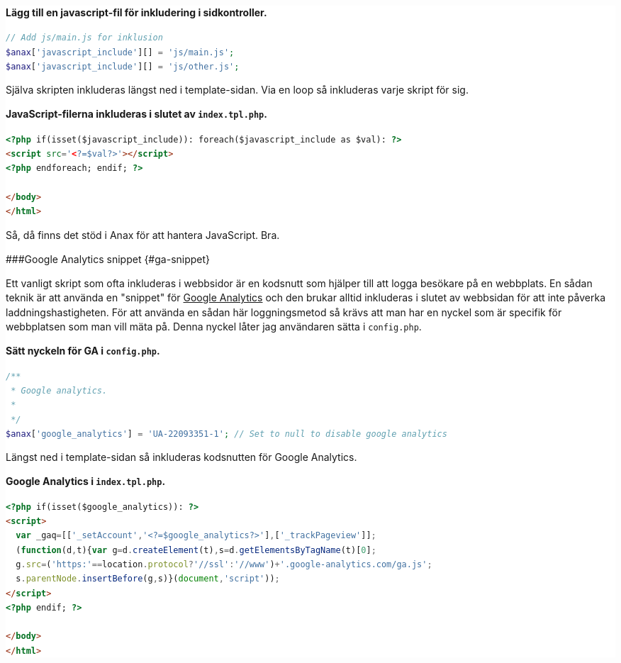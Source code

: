 **Lägg till en javascript-fil för inkludering i sidkontroller.**

```php
// Add js/main.js for inklusion
$anax['javascript_include'][] = 'js/main.js';
$anax['javascript_include'][] = 'js/other.js';
```

Själva skripten inkluderas längst ned i template-sidan. Via en loop så inkluderas varje skript för sig.

**JavaScript-filerna inkluderas i slutet av `index.tpl.php`.**

```html
<?php if(isset($javascript_include)): foreach($javascript_include as $val): ?>
<script src='<?=$val?>'></script>
<?php endforeach; endif; ?>

</body>
</html>
```

Så, då finns det stöd i Anax för att hantera JavaScript. Bra.



###Google Analytics snippet {#ga-snippet}

Ett vanligt skript som ofta inkluderas i webbsidor är en kodsnutt som hjälper till att logga besökare på en webbplats. En sådan teknik är att använda en "snippet" för [Google Analytics](http://www.google.com/analytics/) och den brukar alltid inkluderas i slutet av webbsidan för att inte påverka laddningshastigheten. För att använda en sådan här loggningsmetod så krävs att man har en nyckel som är specifik för webbplatsen som man vill mäta på. Denna nyckel låter jag användaren sätta i `config.php`.

**Sätt nyckeln för GA i `config.php`.**

```php
/**
 * Google analytics.
 *
 */
$anax['google_analytics'] = 'UA-22093351-1'; // Set to null to disable google analytics
```

Längst ned i template-sidan så inkluderas kodsnutten för Google Analytics.

**Google Analytics i `index.tpl.php`.**

```html
<?php if(isset($google_analytics)): ?>
<script>
  var _gaq=[['_setAccount','<?=$google_analytics?>'],['_trackPageview']];
  (function(d,t){var g=d.createElement(t),s=d.getElementsByTagName(t)[0];
  g.src=('https:'==location.protocol?'//ssl':'//www')+'.google-analytics.com/ga.js';
  s.parentNode.insertBefore(g,s)}(document,'script'));
</script>
<?php endif; ?>

</body>
</html>
```
